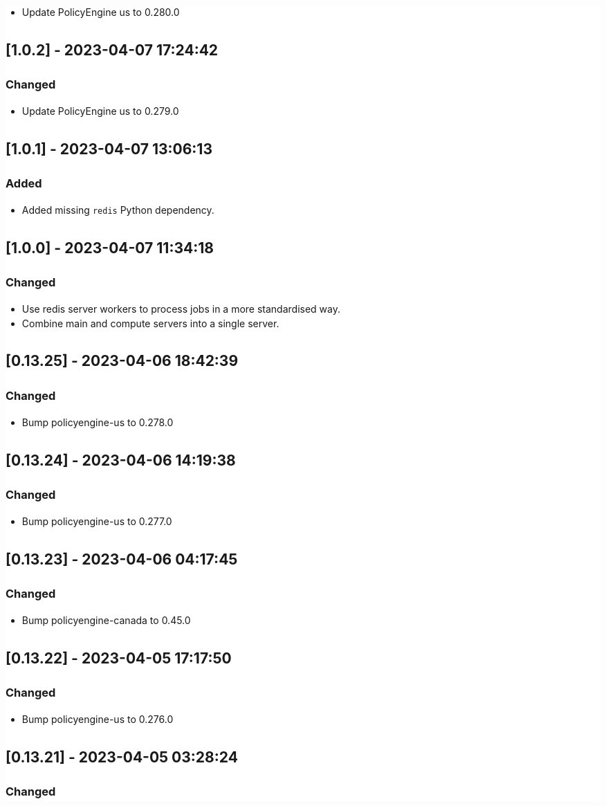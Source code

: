 - Update PolicyEngine us to 0.280.0

## [1.0.2] - 2023-04-07 17:24:42

### Changed

- Update PolicyEngine us to 0.279.0

## [1.0.1] - 2023-04-07 13:06:13

### Added

- Added missing `redis` Python dependency.

## [1.0.0] - 2023-04-07 11:34:18

### Changed

- Use redis server workers to process jobs in a more standardised way.
- Combine main and compute servers into a single server.

## [0.13.25] - 2023-04-06 18:42:39

### Changed

- Bump policyengine-us to 0.278.0

## [0.13.24] - 2023-04-06 14:19:38

### Changed

- Bump policyengine-us to 0.277.0

## [0.13.23] - 2023-04-06 04:17:45

### Changed

- Bump policyengine-canada to 0.45.0

## [0.13.22] - 2023-04-05 17:17:50

### Changed

- Bump policyengine-us to 0.276.0

## [0.13.21] - 2023-04-05 03:28:24

### Changed
